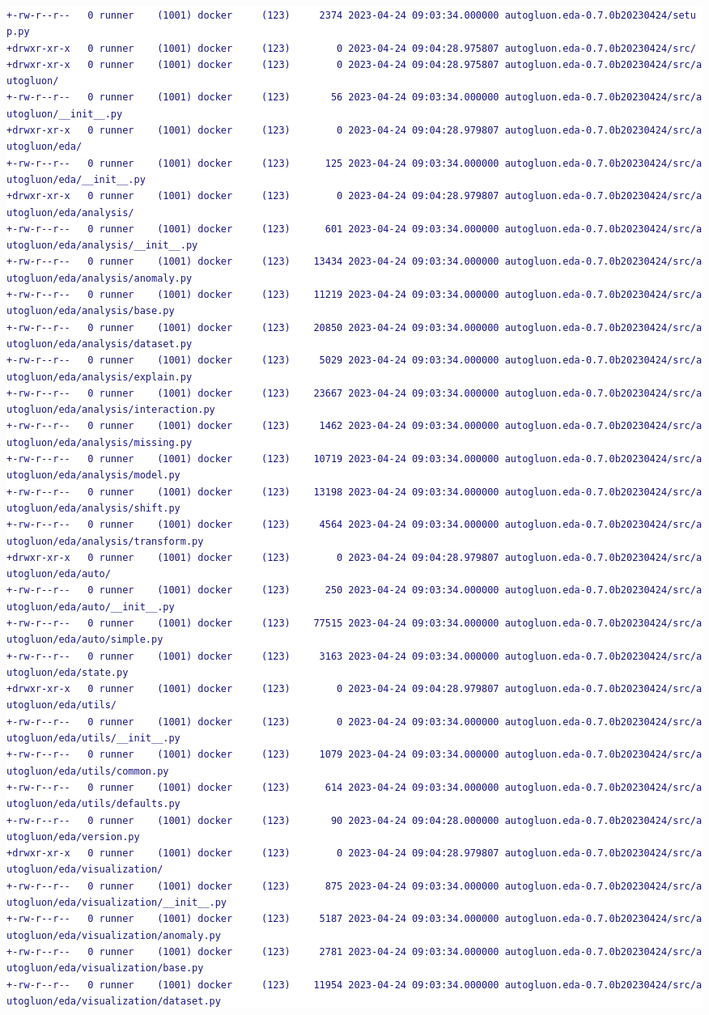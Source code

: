 ```diff
+-rw-r--r--   0 runner    (1001) docker     (123)     2374 2023-04-24 09:03:34.000000 autogluon.eda-0.7.0b20230424/setup.py
+drwxr-xr-x   0 runner    (1001) docker     (123)        0 2023-04-24 09:04:28.975807 autogluon.eda-0.7.0b20230424/src/
+drwxr-xr-x   0 runner    (1001) docker     (123)        0 2023-04-24 09:04:28.975807 autogluon.eda-0.7.0b20230424/src/autogluon/
+-rw-r--r--   0 runner    (1001) docker     (123)       56 2023-04-24 09:03:34.000000 autogluon.eda-0.7.0b20230424/src/autogluon/__init__.py
+drwxr-xr-x   0 runner    (1001) docker     (123)        0 2023-04-24 09:04:28.979807 autogluon.eda-0.7.0b20230424/src/autogluon/eda/
+-rw-r--r--   0 runner    (1001) docker     (123)      125 2023-04-24 09:03:34.000000 autogluon.eda-0.7.0b20230424/src/autogluon/eda/__init__.py
+drwxr-xr-x   0 runner    (1001) docker     (123)        0 2023-04-24 09:04:28.979807 autogluon.eda-0.7.0b20230424/src/autogluon/eda/analysis/
+-rw-r--r--   0 runner    (1001) docker     (123)      601 2023-04-24 09:03:34.000000 autogluon.eda-0.7.0b20230424/src/autogluon/eda/analysis/__init__.py
+-rw-r--r--   0 runner    (1001) docker     (123)    13434 2023-04-24 09:03:34.000000 autogluon.eda-0.7.0b20230424/src/autogluon/eda/analysis/anomaly.py
+-rw-r--r--   0 runner    (1001) docker     (123)    11219 2023-04-24 09:03:34.000000 autogluon.eda-0.7.0b20230424/src/autogluon/eda/analysis/base.py
+-rw-r--r--   0 runner    (1001) docker     (123)    20850 2023-04-24 09:03:34.000000 autogluon.eda-0.7.0b20230424/src/autogluon/eda/analysis/dataset.py
+-rw-r--r--   0 runner    (1001) docker     (123)     5029 2023-04-24 09:03:34.000000 autogluon.eda-0.7.0b20230424/src/autogluon/eda/analysis/explain.py
+-rw-r--r--   0 runner    (1001) docker     (123)    23667 2023-04-24 09:03:34.000000 autogluon.eda-0.7.0b20230424/src/autogluon/eda/analysis/interaction.py
+-rw-r--r--   0 runner    (1001) docker     (123)     1462 2023-04-24 09:03:34.000000 autogluon.eda-0.7.0b20230424/src/autogluon/eda/analysis/missing.py
+-rw-r--r--   0 runner    (1001) docker     (123)    10719 2023-04-24 09:03:34.000000 autogluon.eda-0.7.0b20230424/src/autogluon/eda/analysis/model.py
+-rw-r--r--   0 runner    (1001) docker     (123)    13198 2023-04-24 09:03:34.000000 autogluon.eda-0.7.0b20230424/src/autogluon/eda/analysis/shift.py
+-rw-r--r--   0 runner    (1001) docker     (123)     4564 2023-04-24 09:03:34.000000 autogluon.eda-0.7.0b20230424/src/autogluon/eda/analysis/transform.py
+drwxr-xr-x   0 runner    (1001) docker     (123)        0 2023-04-24 09:04:28.979807 autogluon.eda-0.7.0b20230424/src/autogluon/eda/auto/
+-rw-r--r--   0 runner    (1001) docker     (123)      250 2023-04-24 09:03:34.000000 autogluon.eda-0.7.0b20230424/src/autogluon/eda/auto/__init__.py
+-rw-r--r--   0 runner    (1001) docker     (123)    77515 2023-04-24 09:03:34.000000 autogluon.eda-0.7.0b20230424/src/autogluon/eda/auto/simple.py
+-rw-r--r--   0 runner    (1001) docker     (123)     3163 2023-04-24 09:03:34.000000 autogluon.eda-0.7.0b20230424/src/autogluon/eda/state.py
+drwxr-xr-x   0 runner    (1001) docker     (123)        0 2023-04-24 09:04:28.979807 autogluon.eda-0.7.0b20230424/src/autogluon/eda/utils/
+-rw-r--r--   0 runner    (1001) docker     (123)        0 2023-04-24 09:03:34.000000 autogluon.eda-0.7.0b20230424/src/autogluon/eda/utils/__init__.py
+-rw-r--r--   0 runner    (1001) docker     (123)     1079 2023-04-24 09:03:34.000000 autogluon.eda-0.7.0b20230424/src/autogluon/eda/utils/common.py
+-rw-r--r--   0 runner    (1001) docker     (123)      614 2023-04-24 09:03:34.000000 autogluon.eda-0.7.0b20230424/src/autogluon/eda/utils/defaults.py
+-rw-r--r--   0 runner    (1001) docker     (123)       90 2023-04-24 09:04:28.000000 autogluon.eda-0.7.0b20230424/src/autogluon/eda/version.py
+drwxr-xr-x   0 runner    (1001) docker     (123)        0 2023-04-24 09:04:28.979807 autogluon.eda-0.7.0b20230424/src/autogluon/eda/visualization/
+-rw-r--r--   0 runner    (1001) docker     (123)      875 2023-04-24 09:03:34.000000 autogluon.eda-0.7.0b20230424/src/autogluon/eda/visualization/__init__.py
+-rw-r--r--   0 runner    (1001) docker     (123)     5187 2023-04-24 09:03:34.000000 autogluon.eda-0.7.0b20230424/src/autogluon/eda/visualization/anomaly.py
+-rw-r--r--   0 runner    (1001) docker     (123)     2781 2023-04-24 09:03:34.000000 autogluon.eda-0.7.0b20230424/src/autogluon/eda/visualization/base.py
+-rw-r--r--   0 runner    (1001) docker     (123)    11954 2023-04-24 09:03:34.000000 autogluon.eda-0.7.0b20230424/src/autogluon/eda/visualization/dataset.py
```